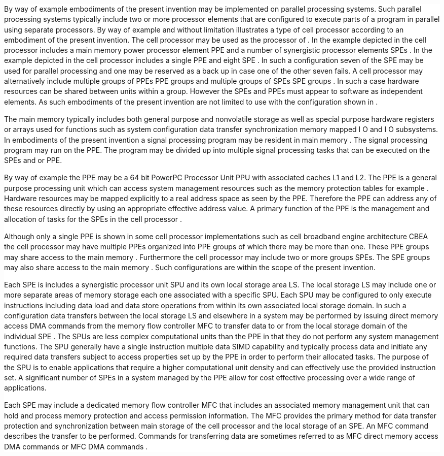 By way of example embodiments of the present invention may be implemented on parallel processing systems. Such parallel processing systems typically include two or more processor elements that are configured to execute parts of a program in parallel using separate processors. By way of example and without limitation illustrates a type of cell processor according to an embodiment of the present invention. The cell processor may be used as the processor of . In the example depicted in the cell processor includes a main memory power processor element PPE and a number of synergistic processor elements SPEs . In the example depicted in the cell processor includes a single PPE and eight SPE . In such a configuration seven of the SPE may be used for parallel processing and one may be reserved as a back up in case one of the other seven fails. A cell processor may alternatively include multiple groups of PPEs PPE groups and multiple groups of SPEs SPE groups . In such a case hardware resources can be shared between units within a group. However the SPEs and PPEs must appear to software as independent elements. As such embodiments of the present invention are not limited to use with the configuration shown in .

The main memory typically includes both general purpose and nonvolatile storage as well as special purpose hardware registers or arrays used for functions such as system configuration data transfer synchronization memory mapped I O and I O subsystems. In embodiments of the present invention a signal processing program may be resident in main memory . The signal processing program may run on the PPE. The program may be divided up into multiple signal processing tasks that can be executed on the SPEs and or PPE.

By way of example the PPE may be a 64 bit PowerPC Processor Unit PPU with associated caches L1 and L2. The PPE is a general purpose processing unit which can access system management resources such as the memory protection tables for example . Hardware resources may be mapped explicitly to a real address space as seen by the PPE. Therefore the PPE can address any of these resources directly by using an appropriate effective address value. A primary function of the PPE is the management and allocation of tasks for the SPEs in the cell processor .

Although only a single PPE is shown in some cell processor implementations such as cell broadband engine architecture CBEA the cell processor may have multiple PPEs organized into PPE groups of which there may be more than one. These PPE groups may share access to the main memory . Furthermore the cell processor may include two or more groups SPEs. The SPE groups may also share access to the main memory . Such configurations are within the scope of the present invention.

Each SPE is includes a synergistic processor unit SPU and its own local storage area LS. The local storage LS may include one or more separate areas of memory storage each one associated with a specific SPU. Each SPU may be configured to only execute instructions including data load and data store operations from within its own associated local storage domain. In such a configuration data transfers between the local storage LS and elsewhere in a system may be performed by issuing direct memory access DMA commands from the memory flow controller MFC to transfer data to or from the local storage domain of the individual SPE . The SPUs are less complex computational units than the PPE in that they do not perform any system management functions. The SPU generally have a single instruction multiple data SIMD capability and typically process data and initiate any required data transfers subject to access properties set up by the PPE in order to perform their allocated tasks. The purpose of the SPU is to enable applications that require a higher computational unit density and can effectively use the provided instruction set. A significant number of SPEs in a system managed by the PPE allow for cost effective processing over a wide range of applications.

Each SPE may include a dedicated memory flow controller MFC that includes an associated memory management unit that can hold and process memory protection and access permission information. The MFC provides the primary method for data transfer protection and synchronization between main storage of the cell processor and the local storage of an SPE. An MFC command describes the transfer to be performed. Commands for transferring data are sometimes referred to as MFC direct memory access DMA commands or MFC DMA commands .
